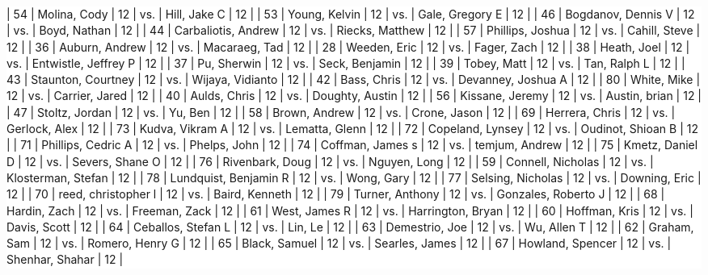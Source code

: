 |  54 | Molina, Cody |  12 | vs. | Hill, Jake C |  12 |
|  53 | Young, Kelvin |  12 | vs. | Gale, Gregory E |  12 |
|  46 | Bogdanov, Dennis V |  12 | vs. | Boyd, Nathan |  12 |
|  44 | Carbaliotis, Andrew |  12 | vs. | Riecks, Matthew |  12 |
|  57 | Phillips, Joshua |  12 | vs. | Cahill, Steve |  12 |
|  36 | Auburn, Andrew |  12 | vs. | Macaraeg, Tad |  12 |
|  28 | Weeden, Eric |  12 | vs. | Fager, Zach |  12 |
|  38 | Heath, Joel |  12 | vs. | Entwistle, Jeffrey P |  12 |
|  37 | Pu, Sherwin |  12 | vs. | Seck, Benjamin |  12 |
|  39 | Tobey, Matt |  12 | vs. | Tan, Ralph L |  12 |
|  43 | Staunton, Courtney |  12 | vs. | Wijaya, Vidianto |  12 |
|  42 | Bass, Chris |  12 | vs. | Devanney, Joshua A |  12 |
|  80 | White, Mike |  12 | vs. | Carrier, Jared |  12 |
|  40 | Aulds, Chris |  12 | vs. | Doughty, Austin |  12 |
|  56 | Kissane, Jeremy |  12 | vs. | Austin, brian |  12 |
|  47 | Stoltz, Jordan |  12 | vs. | Yu, Ben |  12 |
|  58 | Brown, Andrew |  12 | vs. | Crone, Jason |  12 |
|  69 | Herrera, Chris |  12 | vs. | Gerlock, Alex |  12 |
|  73 | Kudva, Vikram A |  12 | vs. | Lematta, Glenn |  12 |
|  72 | Copeland, Lynsey |  12 | vs. | Oudinot, Shioan B |  12 |
|  71 | Phillips, Cedric A |  12 | vs. | Phelps, John |  12 |
|  74 | Coffman, James s |  12 | vs. | temjum, Andrew |  12 |
|  75 | Kmetz, Daniel D |  12 | vs. | Severs, Shane O |  12 |
|  76 | Rivenbark, Doug |  12 | vs. | Nguyen, Long |  12 |
|  59 | Connell, Nicholas |  12 | vs. | Klosterman, Stefan |  12 |
|  78 | Lundquist, Benjamin R |  12 | vs. | Wong, Gary |  12 |
|  77 | Selsing, Nicholas |  12 | vs. | Downing, Eric |  12 |
|  70 | reed, christopher l |  12 | vs. | Baird, Kenneth |  12 |
|  79 | Turner, Anthony |  12 | vs. | Gonzales, Roberto J |  12 |
|  68 | Hardin, Zach |  12 | vs. | Freeman, Zack |  12 |
|  61 | West, James R |  12 | vs. | Harrington, Bryan |  12 |
|  60 | Hoffman, Kris |  12 | vs. | Davis, Scott |  12 |
|  64 | Ceballos, Stefan L |  12 | vs. | Lin, Le |  12 |
|  63 | Demestrio, Joe |  12 | vs. | Wu, Allen T |  12 |
|  62 | Graham, Sam |  12 | vs. | Romero, Henry G |  12 |
|  65 | Black, Samuel |  12 | vs. | Searles, James |  12 |
|  67 | Howland, Spencer |  12 | vs. | Shenhar, Shahar |  12 |